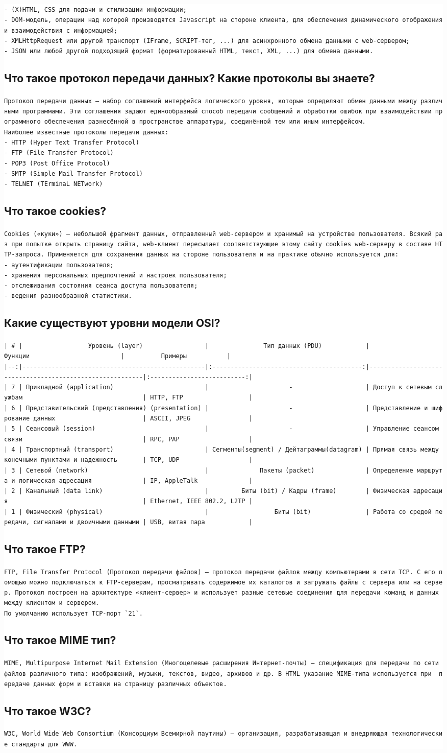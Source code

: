 	- (X)HTML, CSS для подачи и стилизации информации;
	- DOM-модель, операции над которой производятся Javascript на стороне клиента, для обеспечения динамического отображения и взаимодействия с информацией;
	- XMLHttpRequest или другой транспорт (IFrame, SCRIPT-тег, ...) для асинхронного обмена данными с web-сервером;
	- JSON или любой другой подходящий формат (форматированный HTML, текст, XML, ...) для обмена данными.
## 	Что такое протокол передачи данных? Какие протоколы вы знаете?
	Протокол передачи данных — набор соглашений интерфейса логического уровня, которые определяют обмен данными между различными программами. Эти соглашения задают единообразный способ передачи сообщений и обработки ошибок при взаимодействии программного обеспечения разнесённой в пространстве аппаратуры, соединённой тем или иным интерфейсом.
	Наиболее известные протоколы передачи данных:
	- HTTP (Hyper Text Transfer Protocol)
	- FTP (File Transfer Protocol)
	- POP3 (Post Office Protocol)
	- SMTP (Simple Mail Transfer Protocol)
	- TELNET (TErminaL NETwork)
## 	Что такое cookies?
	Сookies («куки») — небольшой фрагмент данных, отправленный web-сервером и хранимый на устройстве пользователя. Всякий раз при попытке открыть страницу сайта, web-клиент пересылает соответствующие этому сайту cookies web-серверу в составе HTTP-запроса. Применяется для сохранения данных на стороне пользователя и на практике обычно используется для:
	- аутентификации пользователя;
	- хранения персональных предпочтений и настроек пользователя;
	- отслеживания состояния сеанса доступа пользователя;
	- ведения разнообразной статистики.
## 	Какие существуют уровни модели OSI?
	| # |                  Уровень (layer)                 |               Тип данных (PDU)            |                          Функции                         |          Примеры           |
	|--:|--------------------------------------------------|:-----------------------------------------:|----------------------------------------------------------|:--------------------------:|
	| 7 | Прикладной (application)                         |                      -                    | Доступ к сетевым службам                                 | HTTP, FTP                  |
	| 6 | Представительский (представления) (presentation) |                      -                    | Представление и шифрование данных                        | ASCII, JPEG                |
	| 5 | Сеансовый (session)                              |                      -                    | Управление сеансом связи                                 | RPC, PAP                   |
	| 4 | Транспортный (transport)                         | Сегменты(segment) / Дейтаграммы(datagram) | Прямая связь между конечными пунктами и надежность       | TCP, UDP                   |
	| 3 | Сетевой (network)                                |              Пакеты (packet)              | Определение маршрута и логическая адресация              | IP, AppleTalk              |
	| 2 | Канальный (data link)                            |         Биты (bit) / Кадры (frame)        | Физическая адресация                                     | Ethernet, IEEE 802.2, L2TP |
	| 1 | Физический (physical)                            |                  Биты (bit)               | Работа со средой передачи, сигналами и двоичными данными | USB, витая пара            |
## 	Что такое FTP?
	FTP, File Transfer Protocol (Протокол передачи файлов) — протокол передачи файлов между компьютерами в сети TCP. С его помощью можно подключаться к FTP-серверам, просматривать содержимое их каталогов и загружать файлы с сервера или на сервер. Протокол построен на архитектуре «клиент-сервер» и использует разные сетевые соединения для передачи команд и данных между клиентом и сервером. 
	По умолчанию использует TCP-порт `21`.
## 	Что такое MIME тип?
	MIME, Multipurpose Internet Mail Extension (Многоцелевые расширения Интернет-почты) — спецификация для передачи по сети файлов различного типа: изображений, музыки, текстов, видео, архивов и др. В HTML указание MIME-типа используется при  передаче данных форм и вставки на страницу различных объектов.
## 	Что такое W3C?
	W3C, World Wide Web Consortium (Консорциум Всемирной паутины) — организация, разрабатывающая и внедряющая технологические стандарты для WWW. 